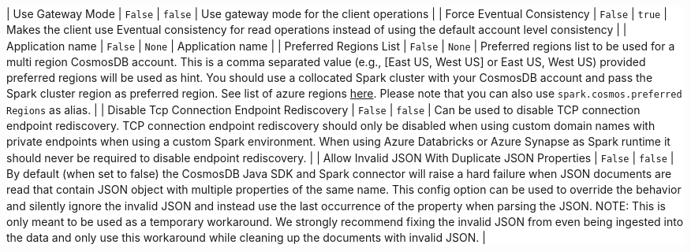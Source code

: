 | Use Gateway Mode                                  | `False`  | `false`       | Use gateway mode for the client operations                                                                                                                                                                                                                                                                                                                                                                                                                                                                                                                                                                                                                                                                                                                                                                                                                                                      |
| Force Eventual Consistency                        | `False`  | `true`        | Makes the client use Eventual consistency for read operations instead of using the default account level consistency                                                                                                                                                                                                                                                                                                                                                                                                                                                                                                                                                                                                                                                                                                                                                                            |
| Application name                                  | `False`  | `None`        | Application name                                                                                                                                                                                                                                                                                                                                                                                                                                                                                                                                                                                                                                                                                                                                                                                                                                                                                |
| Preferred Regions List                            | `False`  | `None`        | Preferred regions list to be used for a multi region CosmosDB account. This is a comma separated value (e.g., [East US, West US] or East US, West US) provided preferred regions will be used as hint. You should use a collocated Spark cluster with your CosmosDB account and pass the Spark cluster region as preferred region. See list of azure regions [here](https://learn.microsoft.com/en-gb/dotnet/api/microsoft.azure.documents.locationnames?view=azure-dotnet&preserve-view=true). Please note that you can also use `spark.cosmos.preferredRegions` as alias.                                                                                                                                                                                                                                                                                                                     |
| Disable Tcp Connection Endpoint Rediscovery       | `False`  | `false`       | Can be used to disable TCP connection endpoint rediscovery. TCP connection endpoint rediscovery should only be disabled when using custom domain names with private endpoints when using a custom Spark environment. When using Azure Databricks or Azure Synapse as Spark runtime it should never be required to disable endpoint rediscovery.                                                                                                                                                                                                                                                                                                                                                                                                                                                                                                                                                 |
| Allow Invalid JSON With Duplicate JSON Properties | `False`  | `false`       | By default (when set to false) the CosmosDB Java SDK and Spark connector will raise a hard failure when JSON documents are read that contain JSON object with multiple properties of the same name. This config option can be used to override the behavior and silently ignore the invalid JSON and instead use the last occurrence of the property when parsing the JSON. NOTE: This is only meant to be used as a temporary workaround. We strongly recommend fixing the invalid JSON from even being ingested into the data and only use this workaround while cleaning up the documents with invalid JSON.                                                                                                                                                                                                                                                                                 |